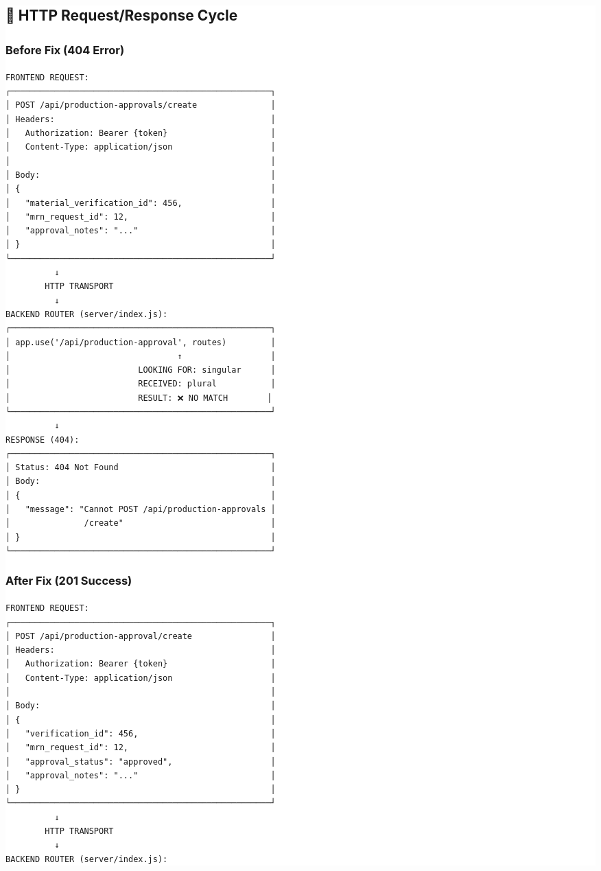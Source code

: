 
## 📡 HTTP Request/Response Cycle

### Before Fix (404 Error)
```
FRONTEND REQUEST:
┌─────────────────────────────────────────────────────┐
│ POST /api/production-approvals/create               │
│ Headers:                                            │
│   Authorization: Bearer {token}                     │
│   Content-Type: application/json                    │
│                                                     │
│ Body:                                               │
│ {                                                   │
│   "material_verification_id": 456,                  │
│   "mrn_request_id": 12,                             │
│   "approval_notes": "..."                           │
│ }                                                   │
└─────────────────────────────────────────────────────┘
          ↓
        HTTP TRANSPORT
          ↓
BACKEND ROUTER (server/index.js):
┌─────────────────────────────────────────────────────┐
│ app.use('/api/production-approval', routes)         │
│                                  ↑                  │
│                          LOOKING FOR: singular      │
│                          RECEIVED: plural           │
│                          RESULT: ❌ NO MATCH        │
└─────────────────────────────────────────────────────┘
          ↓
RESPONSE (404):
┌─────────────────────────────────────────────────────┐
│ Status: 404 Not Found                               │
│ Body:                                               │
│ {                                                   │
│   "message": "Cannot POST /api/production-approvals │
│               /create"                              │
│ }                                                   │
└─────────────────────────────────────────────────────┘
```

### After Fix (201 Success)
```
FRONTEND REQUEST:
┌─────────────────────────────────────────────────────┐
│ POST /api/production-approval/create                │
│ Headers:                                            │
│   Authorization: Bearer {token}                     │
│   Content-Type: application/json                    │
│                                                     │
│ Body:                                               │
│ {                                                   │
│   "verification_id": 456,                           │
│   "mrn_request_id": 12,                             │
│   "approval_status": "approved",                    │
│   "approval_notes": "..."                           │
│ }                                                   │
└─────────────────────────────────────────────────────┘
          ↓
        HTTP TRANSPORT
          ↓
BACKEND ROUTER (server/index.js):
```